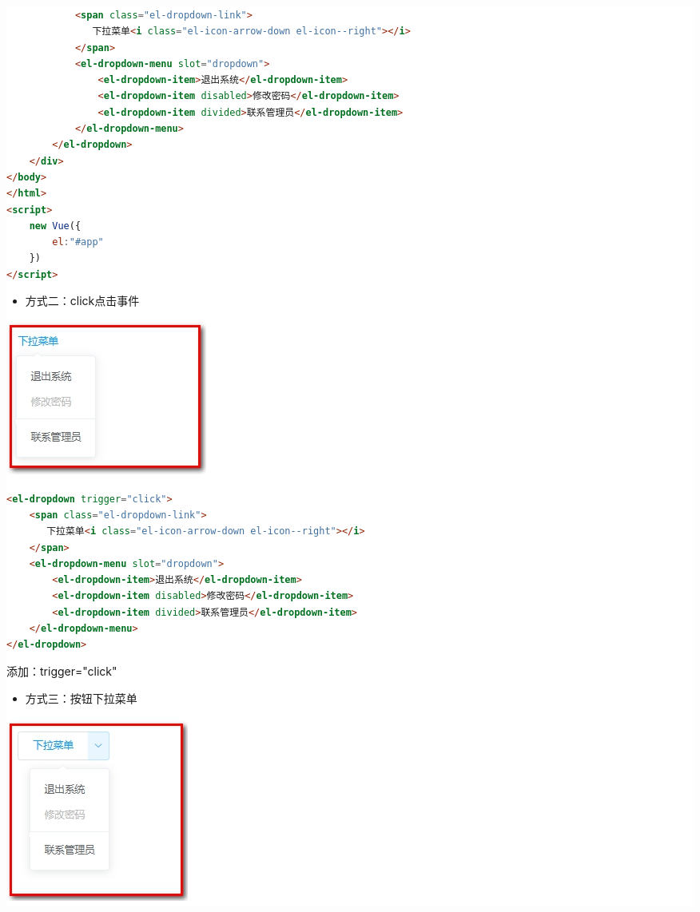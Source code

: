 ```html
            <span class="el-dropdown-link">
               下拉菜单<i class="el-icon-arrow-down el-icon--right"></i>
            </span>
            <el-dropdown-menu slot="dropdown">
                <el-dropdown-item>退出系统</el-dropdown-item>
                <el-dropdown-item disabled>修改密码</el-dropdown-item>
                <el-dropdown-item divided>联系管理员</el-dropdown-item>
            </el-dropdown-menu>
        </el-dropdown>
    </div>
</body>
</html>
<script>
    new Vue({
        el:"#app"
    })
</script>
```

 

- 方式二：click点击事件


![img](./总img/传智健康项目讲义（第1章）img/057.png) 

```html
<el-dropdown trigger="click">
    <span class="el-dropdown-link">
       下拉菜单<i class="el-icon-arrow-down el-icon--right"></i>
    </span>
    <el-dropdown-menu slot="dropdown">
        <el-dropdown-item>退出系统</el-dropdown-item>
        <el-dropdown-item disabled>修改密码</el-dropdown-item>
        <el-dropdown-item divided>联系管理员</el-dropdown-item>
    </el-dropdown-menu>
</el-dropdown>
```

添加：trigger="click"

- 方式三：按钮下拉菜单


![img](./总img/传智健康项目讲义（第1章）img/058.png) 
